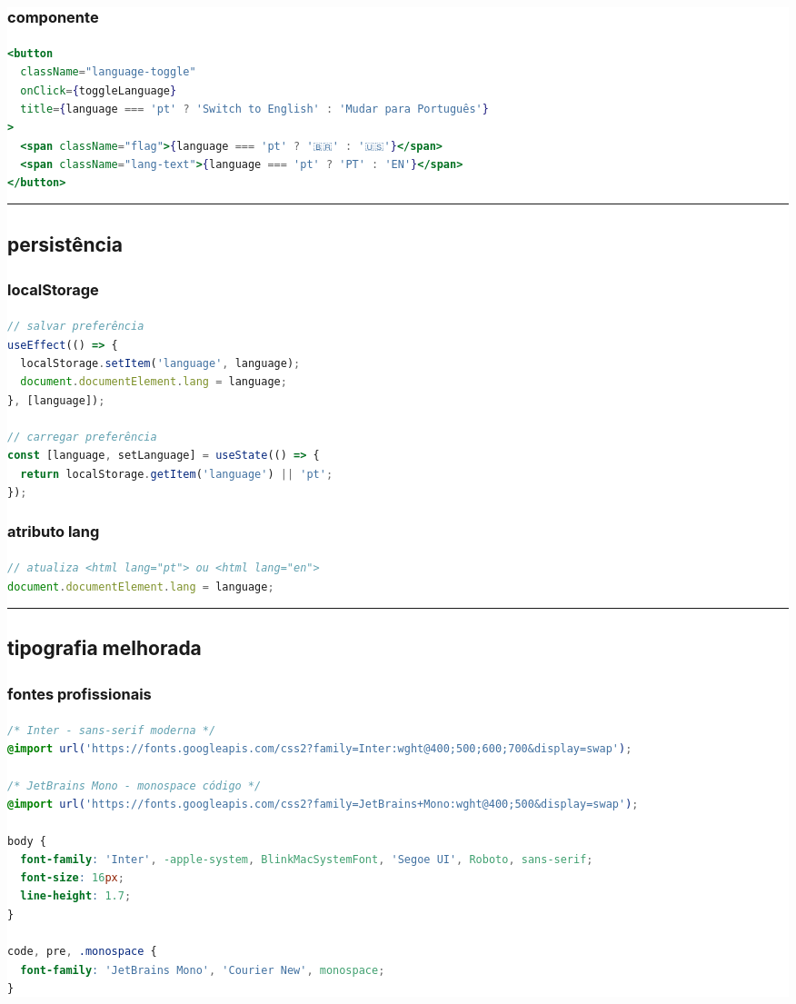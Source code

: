 ### componente

```jsx
<button 
  className="language-toggle" 
  onClick={toggleLanguage}
  title={language === 'pt' ? 'Switch to English' : 'Mudar para Português'}
>
  <span className="flag">{language === 'pt' ? '🇧🇷' : '🇺🇸'}</span>
  <span className="lang-text">{language === 'pt' ? 'PT' : 'EN'}</span>
</button>
```

---

## persistência

### localStorage

```javascript
// salvar preferência
useEffect(() => {
  localStorage.setItem('language', language);
  document.documentElement.lang = language;
}, [language]);

// carregar preferência
const [language, setLanguage] = useState(() => {
  return localStorage.getItem('language') || 'pt';
});
```

### atributo lang

```javascript
// atualiza <html lang="pt"> ou <html lang="en">
document.documentElement.lang = language;
```

---

## tipografia melhorada

### fontes profissionais

```css
/* Inter - sans-serif moderna */
@import url('https://fonts.googleapis.com/css2?family=Inter:wght@400;500;600;700&display=swap');

/* JetBrains Mono - monospace código */
@import url('https://fonts.googleapis.com/css2?family=JetBrains+Mono:wght@400;500&display=swap');

body {
  font-family: 'Inter', -apple-system, BlinkMacSystemFont, 'Segoe UI', Roboto, sans-serif;
  font-size: 16px;
  line-height: 1.7;
}

code, pre, .monospace {
  font-family: 'JetBrains Mono', 'Courier New', monospace;
}
```
